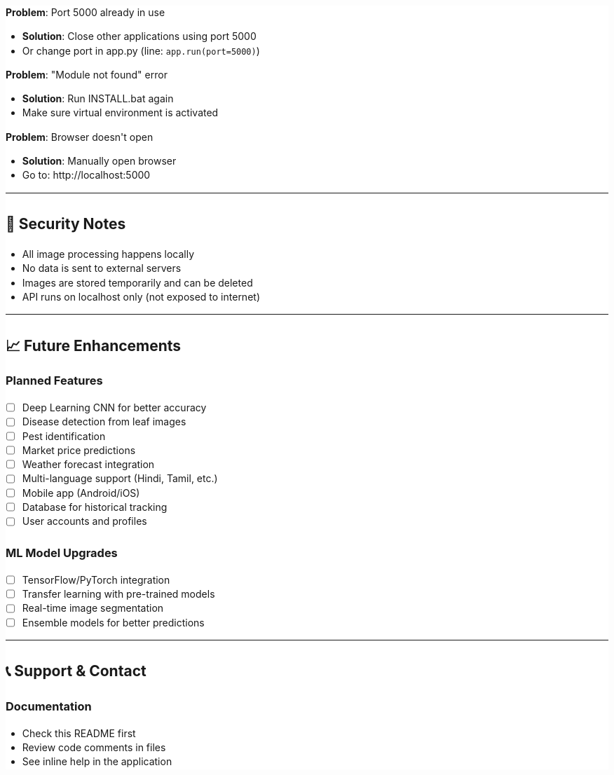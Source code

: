 **Problem**: Port 5000 already in use
- **Solution**: Close other applications using port 5000
- Or change port in app.py (line: `app.run(port=5000)`)

**Problem**: "Module not found" error
- **Solution**: Run INSTALL.bat again
- Make sure virtual environment is activated

**Problem**: Browser doesn't open
- **Solution**: Manually open browser
- Go to: http://localhost:5000

---

## 🔐 Security Notes

- All image processing happens locally
- No data is sent to external servers
- Images are stored temporarily and can be deleted
- API runs on localhost only (not exposed to internet)

---

## 📈 Future Enhancements

### Planned Features
- [ ] Deep Learning CNN for better accuracy
- [ ] Disease detection from leaf images
- [ ] Pest identification
- [ ] Market price predictions
- [ ] Weather forecast integration
- [ ] Multi-language support (Hindi, Tamil, etc.)
- [ ] Mobile app (Android/iOS)
- [ ] Database for historical tracking
- [ ] User accounts and profiles

### ML Model Upgrades
- [ ] TensorFlow/PyTorch integration
- [ ] Transfer learning with pre-trained models
- [ ] Real-time image segmentation
- [ ] Ensemble models for better predictions

---

## 📞 Support & Contact

### Documentation
- Check this README first
- Review code comments in files
- See inline help in the application
